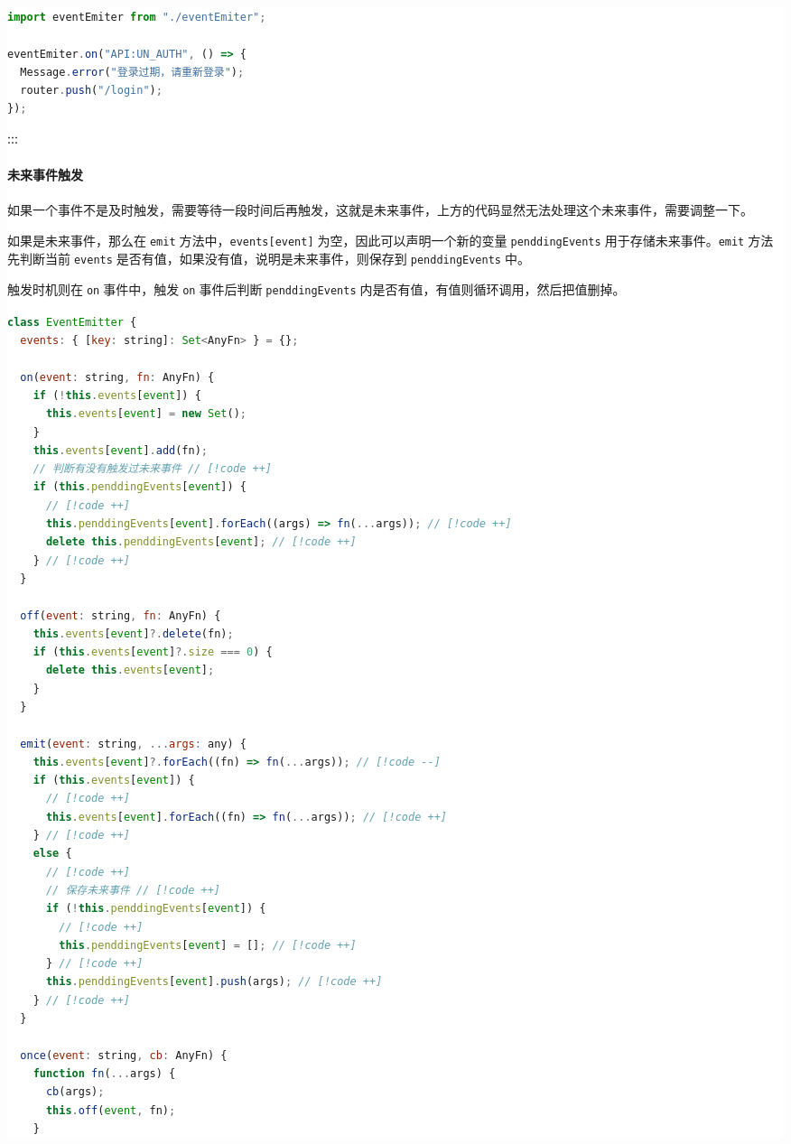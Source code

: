 ```ts [组件.ts]
import eventEmiter from "./eventEmiter";

eventEmiter.on("API:UN_AUTH", () => {
  Message.error("登录过期，请重新登录");
  router.push("/login");
});
```

:::

#### 未来事件触发

如果一个事件不是及时触发，需要等待一段时间后再触发，这就是未来事件，上方的代码显然无法处理这个未来事件，需要调整一下。

如果是未来事件，那么在 `emit` 方法中，`events[event]` 为空，因此可以声明一个新的变量 `penddingEvents` 用于存储未来事件。`emit` 方法先判断当前 `events` 是否有值，如果没有值，说明是未来事件，则保存到 `penddingEvents` 中。

触发时机则在 `on` 事件中，触发 `on` 事件后判断 `penddingEvents` 内是否有值，有值则循环调用，然后把值删掉。

```js
class EventEmitter {
  events: { [key: string]: Set<AnyFn> } = {};

  on(event: string, fn: AnyFn) {
    if (!this.events[event]) {
      this.events[event] = new Set();
    }
    this.events[event].add(fn);
    // 判断有没有触发过未来事件 // [!code ++]
    if (this.penddingEvents[event]) {
      // [!code ++]
      this.penddingEvents[event].forEach((args) => fn(...args)); // [!code ++]
      delete this.penddingEvents[event]; // [!code ++]
    } // [!code ++]
  }

  off(event: string, fn: AnyFn) {
    this.events[event]?.delete(fn);
    if (this.events[event]?.size === 0) {
      delete this.events[event];
    }
  }

  emit(event: string, ...args: any) {
    this.events[event]?.forEach((fn) => fn(...args)); // [!code --]
    if (this.events[event]) {
      // [!code ++]
      this.events[event].forEach((fn) => fn(...args)); // [!code ++]
    } // [!code ++]
    else {
      // [!code ++]
      // 保存未来事件 // [!code ++]
      if (!this.penddingEvents[event]) {
        // [!code ++]
        this.penddingEvents[event] = []; // [!code ++]
      } // [!code ++]
      this.penddingEvents[event].push(args); // [!code ++]
    } // [!code ++]
  }

  once(event: string, cb: AnyFn) {
    function fn(...args) {
      cb(args);
      this.off(event, fn);
    }
```